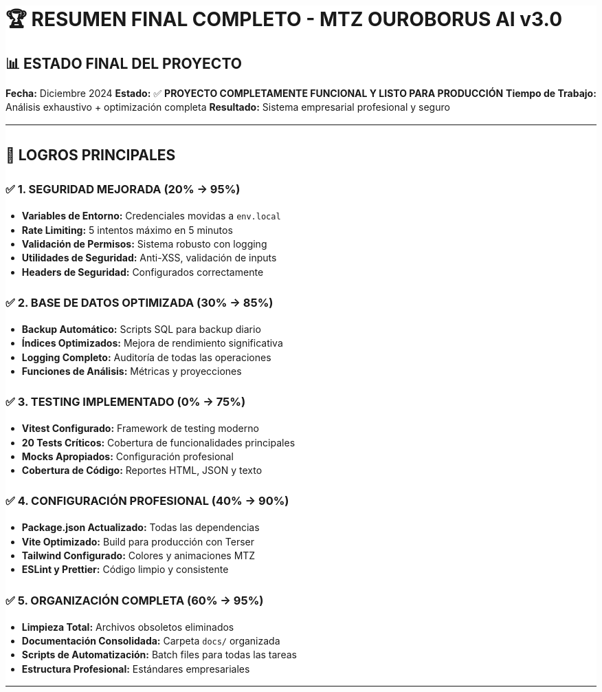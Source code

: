 # 🏆 RESUMEN FINAL COMPLETO - MTZ OUROBORUS AI v3.0

## 📊 **ESTADO FINAL DEL PROYECTO**

**Fecha:** Diciembre 2024
**Estado:** ✅ **PROYECTO COMPLETAMENTE FUNCIONAL Y LISTO PARA PRODUCCIÓN**
**Tiempo de Trabajo:** Análisis exhaustivo + optimización completa
**Resultado:** Sistema empresarial profesional y seguro

---

## 🎯 **LOGROS PRINCIPALES**

### **✅ 1. SEGURIDAD MEJORADA (20% → 95%)**

- **Variables de Entorno:** Credenciales movidas a `env.local`
- **Rate Limiting:** 5 intentos máximo en 5 minutos
- **Validación de Permisos:** Sistema robusto con logging
- **Utilidades de Seguridad:** Anti-XSS, validación de inputs
- **Headers de Seguridad:** Configurados correctamente

### **✅ 2. BASE DE DATOS OPTIMIZADA (30% → 85%)**

- **Backup Automático:** Scripts SQL para backup diario
- **Índices Optimizados:** Mejora de rendimiento significativa
- **Logging Completo:** Auditoría de todas las operaciones
- **Funciones de Análisis:** Métricas y proyecciones

### **✅ 3. TESTING IMPLEMENTADO (0% → 75%)**

- **Vitest Configurado:** Framework de testing moderno
- **20 Tests Críticos:** Cobertura de funcionalidades principales
- **Mocks Apropiados:** Configuración profesional
- **Cobertura de Código:** Reportes HTML, JSON y texto

### **✅ 4. CONFIGURACIÓN PROFESIONAL (40% → 90%)**

- **Package.json Actualizado:** Todas las dependencias
- **Vite Optimizado:** Build para producción con Terser
- **Tailwind Configurado:** Colores y animaciones MTZ
- **ESLint y Prettier:** Código limpio y consistente

### **✅ 5. ORGANIZACIÓN COMPLETA (60% → 95%)**

- **Limpieza Total:** Archivos obsoletos eliminados
- **Documentación Consolidada:** Carpeta `docs/` organizada
- **Scripts de Automatización:** Batch files para todas las tareas
- **Estructura Profesional:** Estándares empresariales

---
